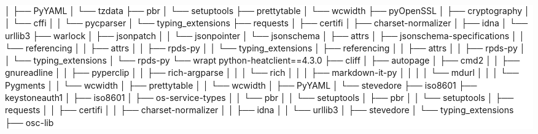 │   ├── PyYAML 
│   └── tzdata 
├── pbr 
│   └── setuptools 
├── prettytable 
│   └── wcwidth 
├── pyOpenSSL 
│   ├── cryptography 
│   │   └── cffi 
│   │       └── pycparser 
│   └── typing_extensions 
├── requests 
│   ├── certifi 
│   ├── charset-normalizer 
│   ├── idna 
│   └── urllib3 
├── warlock 
│   ├── jsonpatch 
│   │   └── jsonpointer 
│   └── jsonschema 
│       ├── attrs 
│       ├── jsonschema-specifications 
│       │   └── referencing 
│       │       ├── attrs 
│       │       ├── rpds-py 
│       │       └── typing_extensions 
│       ├── referencing 
│       │   ├── attrs 
│       │   ├── rpds-py 
│       │   └── typing_extensions 
│       └── rpds-py 
└── wrapt 
python-heatclient==4.3.0
├── cliff 
│   ├── autopage 
│   ├── cmd2 
│   │   ├── gnureadline 
│   │   ├── pyperclip 
│   │   ├── rich-argparse 
│   │   │   └── rich 
│   │   │       ├── markdown-it-py 
│   │   │       │   └── mdurl 
│   │   │       └── Pygments 
│   │   └── wcwidth 
│   ├── prettytable 
│   │   └── wcwidth 
│   ├── PyYAML 
│   └── stevedore 
├── iso8601 
├── keystoneauth1 
│   ├── iso8601 
│   ├── os-service-types 
│   │   └── pbr 
│   │       └── setuptools 
│   ├── pbr 
│   │   └── setuptools 
│   ├── requests 
│   │   ├── certifi 
│   │   ├── charset-normalizer 
│   │   ├── idna 
│   │   └── urllib3 
│   ├── stevedore 
│   └── typing_extensions 
├── osc-lib 
